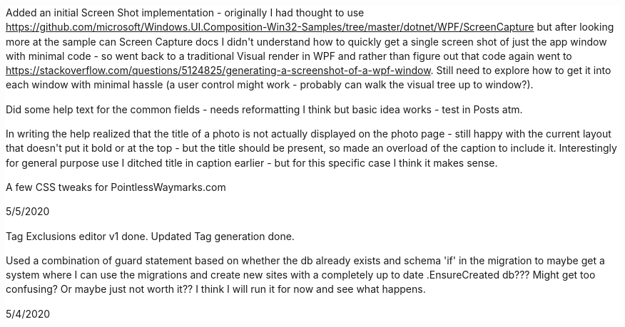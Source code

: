Added an initial Screen Shot implementation - originally I had thought to use https://github.com/microsoft/Windows.UI.Composition-Win32-Samples/tree/master/dotnet/WPF/ScreenCapture but after looking more at the sample can Screen Capture docs I didn't understand how to quickly get a single screen shot of just the app window with minimal code - so went back to a traditional Visual render in WPF and rather than figure out that code again went to https://stackoverflow.com/questions/5124825/generating-a-screenshot-of-a-wpf-window. Still need to explore how to get it into each window with minimal hassle (a user control might work - probably can walk the visual tree up to window?).

Did some help text for the common fields - needs reformatting I think but basic idea works - test in Posts atm.

In writing the help realized that the title of a photo is not actually displayed on the photo page - still happy with the current layout that doesn't put it bold or at the top - but the title should be present, so made an overload of the caption to include it. Interestingly for general purpose use I ditched title in caption earlier - but for this specific case I think it makes sense.

A few CSS tweaks for PointlessWaymarks.com

5/5/2020

Tag Exclusions editor v1 done. Updated Tag generation done.

Used a combination of guard statement based on whether the db already exists and schema 'if' in the migration to maybe get a system where I can use the migrations and create new sites with a completely up to date .EnsureCreated db??? Might get too confusing? Or maybe just not worth it?? I think I will run it for now and see what happens.

5/4/2020

